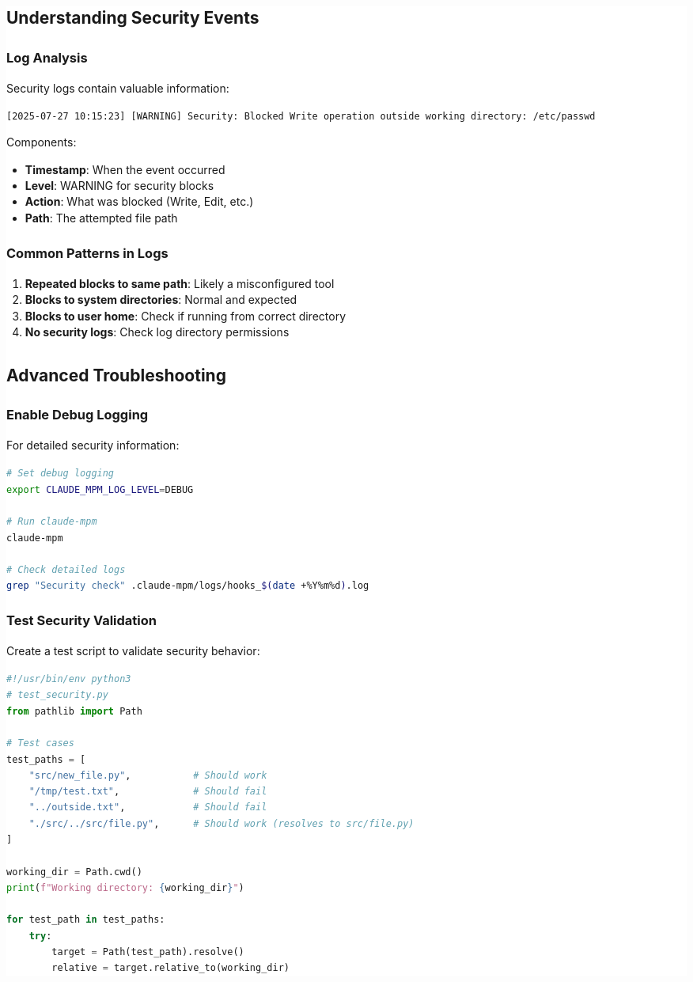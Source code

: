 ## Understanding Security Events

### Log Analysis

Security logs contain valuable information:

```
[2025-07-27 10:15:23] [WARNING] Security: Blocked Write operation outside working directory: /etc/passwd
```

Components:
- **Timestamp**: When the event occurred
- **Level**: WARNING for security blocks
- **Action**: What was blocked (Write, Edit, etc.)
- **Path**: The attempted file path

### Common Patterns in Logs

1. **Repeated blocks to same path**: Likely a misconfigured tool
2. **Blocks to system directories**: Normal and expected
3. **Blocks to user home**: Check if running from correct directory
4. **No security logs**: Check log directory permissions

## Advanced Troubleshooting

### Enable Debug Logging

For detailed security information:

```bash
# Set debug logging
export CLAUDE_MPM_LOG_LEVEL=DEBUG

# Run claude-mpm
claude-mpm

# Check detailed logs
grep "Security check" .claude-mpm/logs/hooks_$(date +%Y%m%d).log
```

### Test Security Validation

Create a test script to validate security behavior:

```python
#!/usr/bin/env python3
# test_security.py
from pathlib import Path

# Test cases
test_paths = [
    "src/new_file.py",           # Should work
    "/tmp/test.txt",             # Should fail
    "../outside.txt",            # Should fail
    "./src/../src/file.py",      # Should work (resolves to src/file.py)
]

working_dir = Path.cwd()
print(f"Working directory: {working_dir}")

for test_path in test_paths:
    try:
        target = Path(test_path).resolve()
        relative = target.relative_to(working_dir)
```
